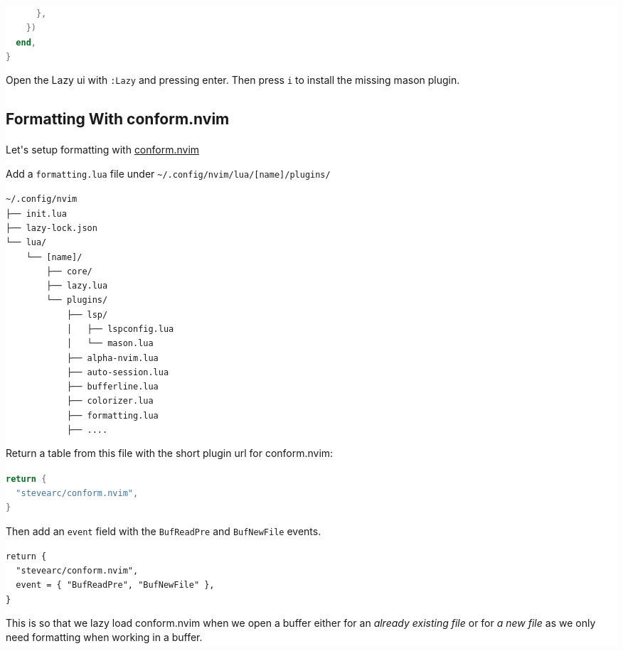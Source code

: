 ```lua
      },
    })
  end,
}
```

Open the Lazy ui with `:Lazy` and pressing enter. Then press `i` to install the missing mason plugin.

## Formatting With conform.nvim

Let's setup formatting with [conform.nvim](https://github.com/stevearc/conform.nvim)

Add a `formatting.lua` file under `~/.config/nvim/lua/[name]/plugins/`

```bash{16}
~/.config/nvim
├── init.lua
├── lazy-lock.json
└── lua/
    └── [name]/
        ├── core/
        ├── lazy.lua
        └── plugins/
            ├── lsp/
            │   ├── lspconfig.lua
            │   └── mason.lua
            ├── alpha-nvim.lua
            ├── auto-session.lua
            ├── bufferline.lua
            ├── colorizer.lua
            ├── formatting.lua
            ├── ....
```

Return a table from this file with the short plugin url for conform.nvim:

```lua
return {
  "stevearc/conform.nvim",
}
```

Then add an `event` field with the `BufReadPre` and `BufNewFile` events.

```lua{3}
return {
  "stevearc/conform.nvim",
  event = { "BufReadPre", "BufNewFile" },
}
```

This is so that we lazy load conform.nvim when we open a buffer either for an
_already existing file_ or for _a new file_ as we only need formatting when
working in a buffer.
